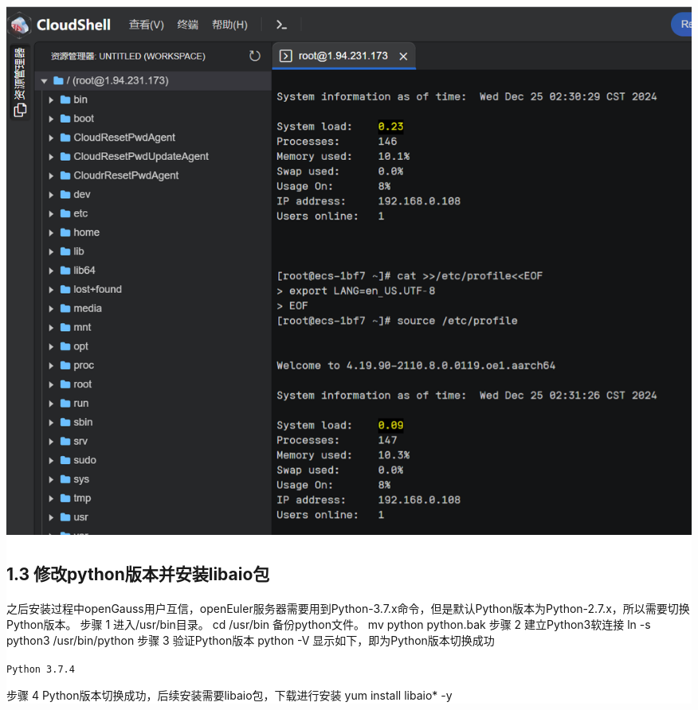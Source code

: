 ![](./opengauss/img/1.png)
## 1.3 修改python版本并安装libaio包
之后安装过程中openGauss用户互信，openEuler服务器需要用到Python-3.7.x命令，但是默认Python版本为Python-2.7.x，所以需要切换Python版本。
步骤 1	进入/usr/bin目录。
cd /usr/bin
备份python文件。
mv python python.bak
步骤 2	建立Python3软连接
ln -s python3 /usr/bin/python
步骤 3	验证Python版本
python -V
显示如下，即为Python版本切换成功
``` 
Python 3.7.4
```
步骤 4	Python版本切换成功，后续安装需要libaio包，下载进行安装
yum install libaio* -y